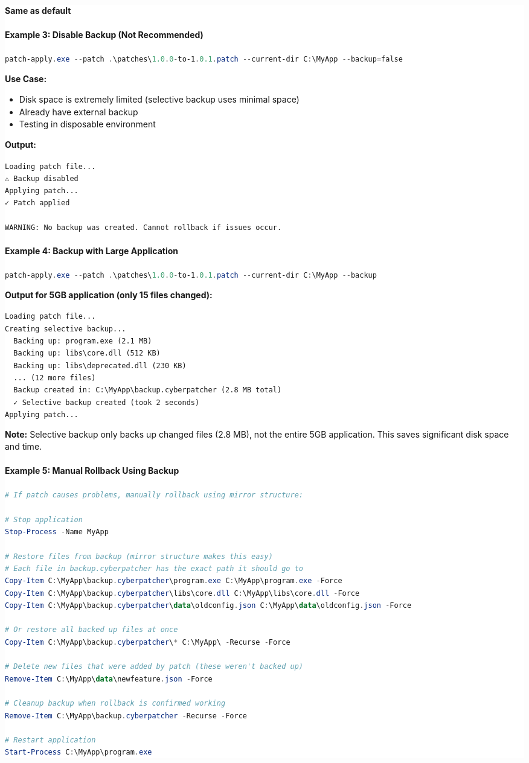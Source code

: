 **Same as default**

#### Example 3: Disable Backup (Not Recommended)
```powershell
patch-apply.exe --patch .\patches\1.0.0-to-1.0.1.patch --current-dir C:\MyApp --backup=false
```

**Use Case:**
- Disk space is extremely limited (selective backup uses minimal space)
- Already have external backup
- Testing in disposable environment

**Output:**
```
Loading patch file...
⚠ Backup disabled
Applying patch...
✓ Patch applied

WARNING: No backup was created. Cannot rollback if issues occur.
```

#### Example 4: Backup with Large Application
```powershell
patch-apply.exe --patch .\patches\1.0.0-to-1.0.1.patch --current-dir C:\MyApp --backup
```

**Output for 5GB application (only 15 files changed):**
```
Loading patch file...
Creating selective backup...
  Backing up: program.exe (2.1 MB)
  Backing up: libs\core.dll (512 KB)
  Backing up: libs\deprecated.dll (230 KB)
  ... (12 more files)
  Backup created in: C:\MyApp\backup.cyberpatcher (2.8 MB total)
  ✓ Selective backup created (took 2 seconds)
Applying patch...
```

**Note:** Selective backup only backs up changed files (2.8 MB), not the entire 5GB application. This saves significant disk space and time.

#### Example 5: Manual Rollback Using Backup
```powershell
# If patch causes problems, manually rollback using mirror structure:

# Stop application
Stop-Process -Name MyApp

# Restore files from backup (mirror structure makes this easy)
# Each file in backup.cyberpatcher has the exact path it should go to
Copy-Item C:\MyApp\backup.cyberpatcher\program.exe C:\MyApp\program.exe -Force
Copy-Item C:\MyApp\backup.cyberpatcher\libs\core.dll C:\MyApp\libs\core.dll -Force
Copy-Item C:\MyApp\backup.cyberpatcher\data\oldconfig.json C:\MyApp\data\oldconfig.json -Force

# Or restore all backed up files at once
Copy-Item C:\MyApp\backup.cyberpatcher\* C:\MyApp\ -Recurse -Force

# Delete new files that were added by patch (these weren't backed up)
Remove-Item C:\MyApp\data\newfeature.json -Force

# Cleanup backup when rollback is confirmed working
Remove-Item C:\MyApp\backup.cyberpatcher -Recurse -Force

# Restart application
Start-Process C:\MyApp\program.exe
```